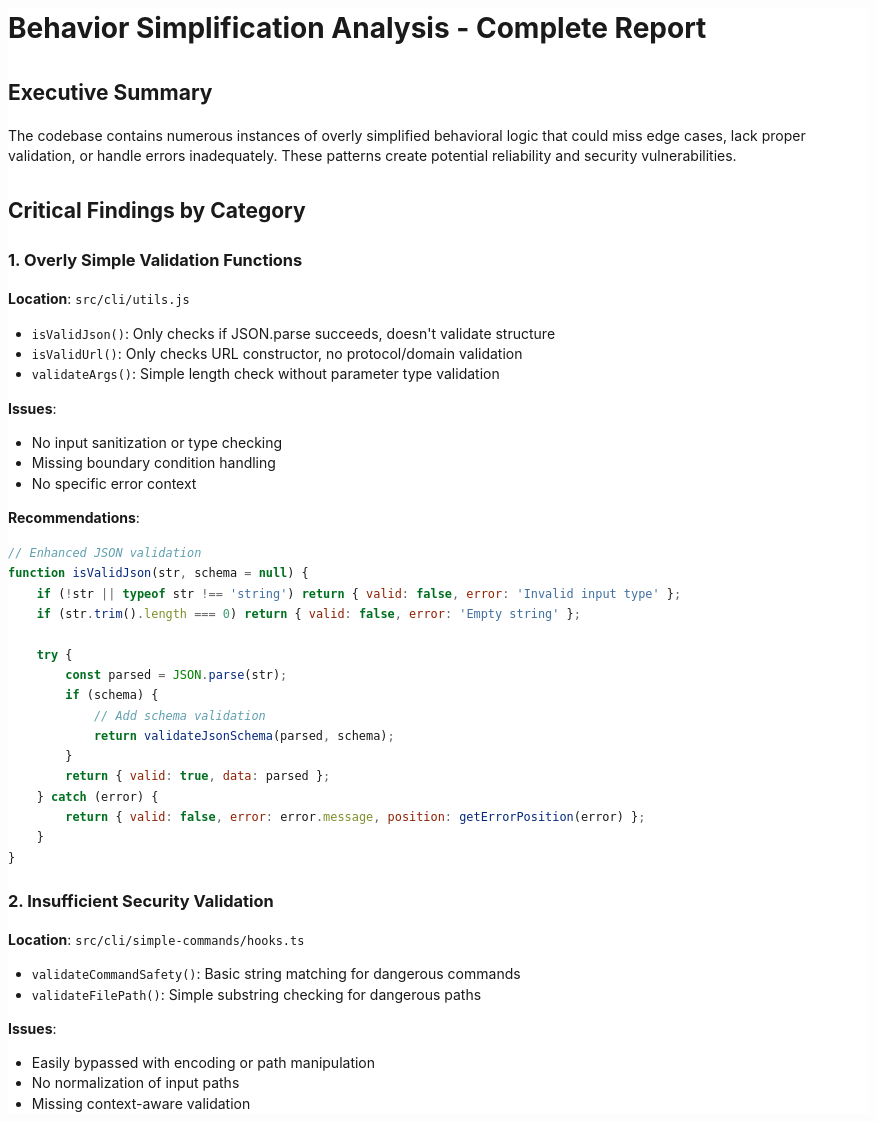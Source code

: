 # Behavior Simplification Analysis - Complete Report

## Executive Summary

The codebase contains numerous instances of overly simplified behavioral logic that could miss edge cases, lack proper validation, or handle errors inadequately. These patterns create potential reliability and security vulnerabilities.

## Critical Findings by Category

### 1. Overly Simple Validation Functions

**Location**: `src/cli/utils.js`
- `isValidJson()`: Only checks if JSON.parse succeeds, doesn't validate structure
- `isValidUrl()`: Only checks URL constructor, no protocol/domain validation
- `validateArgs()`: Simple length check without parameter type validation

**Issues**:
- No input sanitization or type checking
- Missing boundary condition handling
- No specific error context

**Recommendations**:
```javascript
// Enhanced JSON validation
function isValidJson(str, schema = null) {
    if (!str || typeof str !== 'string') return { valid: false, error: 'Invalid input type' };
    if (str.trim().length === 0) return { valid: false, error: 'Empty string' };

    try {
        const parsed = JSON.parse(str);
        if (schema) {
            // Add schema validation
            return validateJsonSchema(parsed, schema);
        }
        return { valid: true, data: parsed };
    } catch (error) {
        return { valid: false, error: error.message, position: getErrorPosition(error) };
    }
}
```

### 2. Insufficient Security Validation

**Location**: `src/cli/simple-commands/hooks.ts`
- `validateCommandSafety()`: Basic string matching for dangerous commands
- `validateFilePath()`: Simple substring checking for dangerous paths

**Issues**:
- Easily bypassed with encoding or path manipulation
- No normalization of input paths
- Missing context-aware validation

